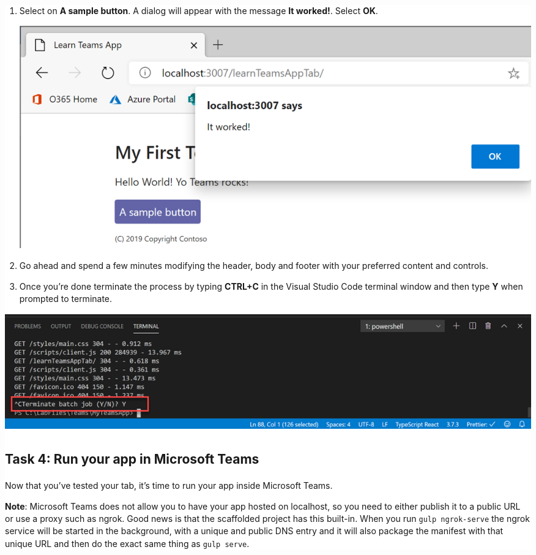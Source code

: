 1. Select on **A sample button**. A dialog will appear with the message **It worked!**. Select **OK**.

    ![It worked message showing in dialog pop up.](../../Linked_Image_Files/m04_e01_t02_image_5.png)

1. Go ahead and spend a few minutes modifying the header, body and footer with your preferred content and controls.

1. Once you’re done terminate the process by typing **CTRL+C** in the Visual Studio Code terminal window and then type **Y** when prompted to terminate.

![Terminal window in VS Code Terminate batch job yes no question.](../../Linked_Image_Files/m04_e01_t02_image_6.png)

## Task 4: Run your app in Microsoft Teams

Now that you’ve tested your tab, it’s time to run your app inside Microsoft Teams.

**Note**:
Microsoft Teams does not allow you to have your app hosted on localhost, so you need to either publish it to a public URL or use a proxy such as ngrok.
Good news is that the scaffolded project has this built-in. When you run `gulp ngrok-serve` the ngrok service will be started in the background, with a unique and public DNS entry and it will also package the manifest with that unique URL and then do the exact same thing as `gulp serve`.
